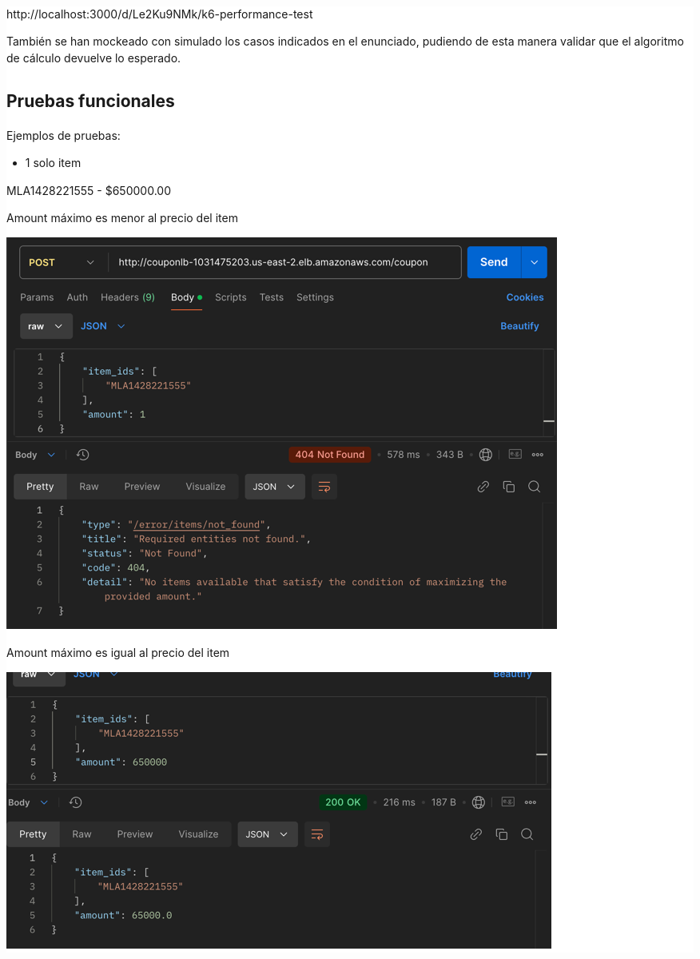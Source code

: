 http://localhost:3000/d/Le2Ku9NMk/k6-performance-test

También se han mockeado con simulado los casos indicados en el enunciado, pudiendo de esta manera validar que el algoritmo de cálculo
devuelve lo esperado.

## Pruebas funcionales

Ejemplos de pruebas:

- 1 solo item

MLA1428221555 - $650000.00

Amount máximo es menor al precio del item

![img.png](assets/Prueba-en-pro-caso-1.png)

Amount máximo es igual al precio del item

![img_1.png](assets/Prueba-en-pro-caso-2.png)
